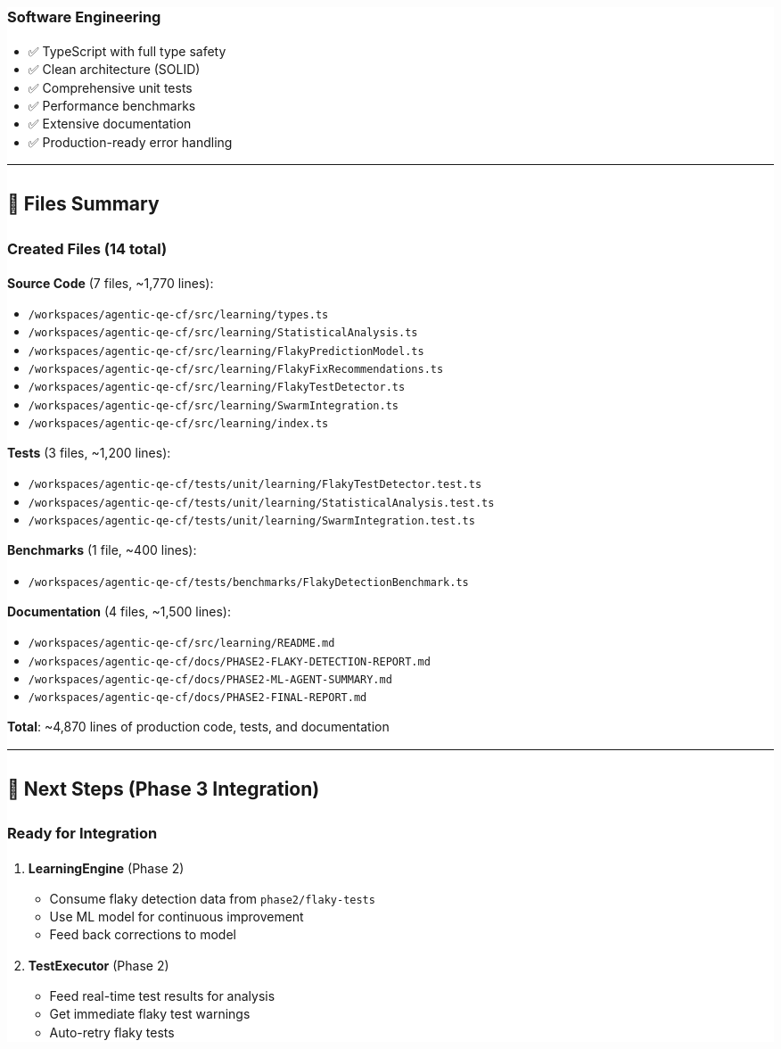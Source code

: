 ### Software Engineering
- ✅ TypeScript with full type safety
- ✅ Clean architecture (SOLID)
- ✅ Comprehensive unit tests
- ✅ Performance benchmarks
- ✅ Extensive documentation
- ✅ Production-ready error handling

---

## 📝 Files Summary

### Created Files (14 total)

**Source Code** (7 files, ~1,770 lines):
- `/workspaces/agentic-qe-cf/src/learning/types.ts`
- `/workspaces/agentic-qe-cf/src/learning/StatisticalAnalysis.ts`
- `/workspaces/agentic-qe-cf/src/learning/FlakyPredictionModel.ts`
- `/workspaces/agentic-qe-cf/src/learning/FlakyFixRecommendations.ts`
- `/workspaces/agentic-qe-cf/src/learning/FlakyTestDetector.ts`
- `/workspaces/agentic-qe-cf/src/learning/SwarmIntegration.ts`
- `/workspaces/agentic-qe-cf/src/learning/index.ts`

**Tests** (3 files, ~1,200 lines):
- `/workspaces/agentic-qe-cf/tests/unit/learning/FlakyTestDetector.test.ts`
- `/workspaces/agentic-qe-cf/tests/unit/learning/StatisticalAnalysis.test.ts`
- `/workspaces/agentic-qe-cf/tests/unit/learning/SwarmIntegration.test.ts`

**Benchmarks** (1 file, ~400 lines):
- `/workspaces/agentic-qe-cf/tests/benchmarks/FlakyDetectionBenchmark.ts`

**Documentation** (4 files, ~1,500 lines):
- `/workspaces/agentic-qe-cf/src/learning/README.md`
- `/workspaces/agentic-qe-cf/docs/PHASE2-FLAKY-DETECTION-REPORT.md`
- `/workspaces/agentic-qe-cf/docs/PHASE2-ML-AGENT-SUMMARY.md`
- `/workspaces/agentic-qe-cf/docs/PHASE2-FINAL-REPORT.md`

**Total**: ~4,870 lines of production code, tests, and documentation

---

## 🎯 Next Steps (Phase 3 Integration)

### Ready for Integration

1. **LearningEngine** (Phase 2)
   - Consume flaky detection data from `phase2/flaky-tests`
   - Use ML model for continuous improvement
   - Feed back corrections to model

2. **TestExecutor** (Phase 2)
   - Feed real-time test results for analysis
   - Get immediate flaky test warnings
   - Auto-retry flaky tests
